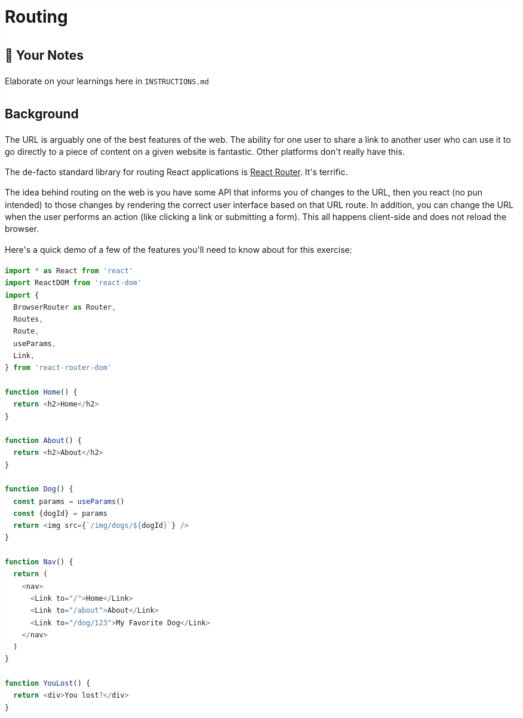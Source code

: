 # Routing

## 📝 Your Notes

Elaborate on your learnings here in `INSTRUCTIONS.md`

## Background

The URL is arguably one of the best features of the web. The ability for one
user to share a link to another user who can use it to go directly to a piece of
content on a given website is fantastic. Other platforms don't really have this.

The de-facto standard library for routing React applications is
[React Router](https://reacttraining.com/react-router). It's terrific.

The idea behind routing on the web is you have some API that informs you of
changes to the URL, then you react (no pun intended) to those changes by
rendering the correct user interface based on that URL route. In addition, you
can change the URL when the user performs an action (like clicking a link or
submitting a form). This all happens client-side and does not reload the
browser.

Here's a quick demo of a few of the features you'll need to know about for this
exercise:

```javascript
import * as React from 'react'
import ReactDOM from 'react-dom'
import {
  BrowserRouter as Router,
  Routes,
  Route,
  useParams,
  Link,
} from 'react-router-dom'

function Home() {
  return <h2>Home</h2>
}

function About() {
  return <h2>About</h2>
}

function Dog() {
  const params = useParams()
  const {dogId} = params
  return <img src={`/img/dogs/${dogId}`} />
}

function Nav() {
  return (
    <nav>
      <Link to="/">Home</Link>
      <Link to="/about">About</Link>
      <Link to="/dog/123">My Favorite Dog</Link>
    </nav>
  )
}

function YouLost() {
  return <div>You lost?</div>
}

```